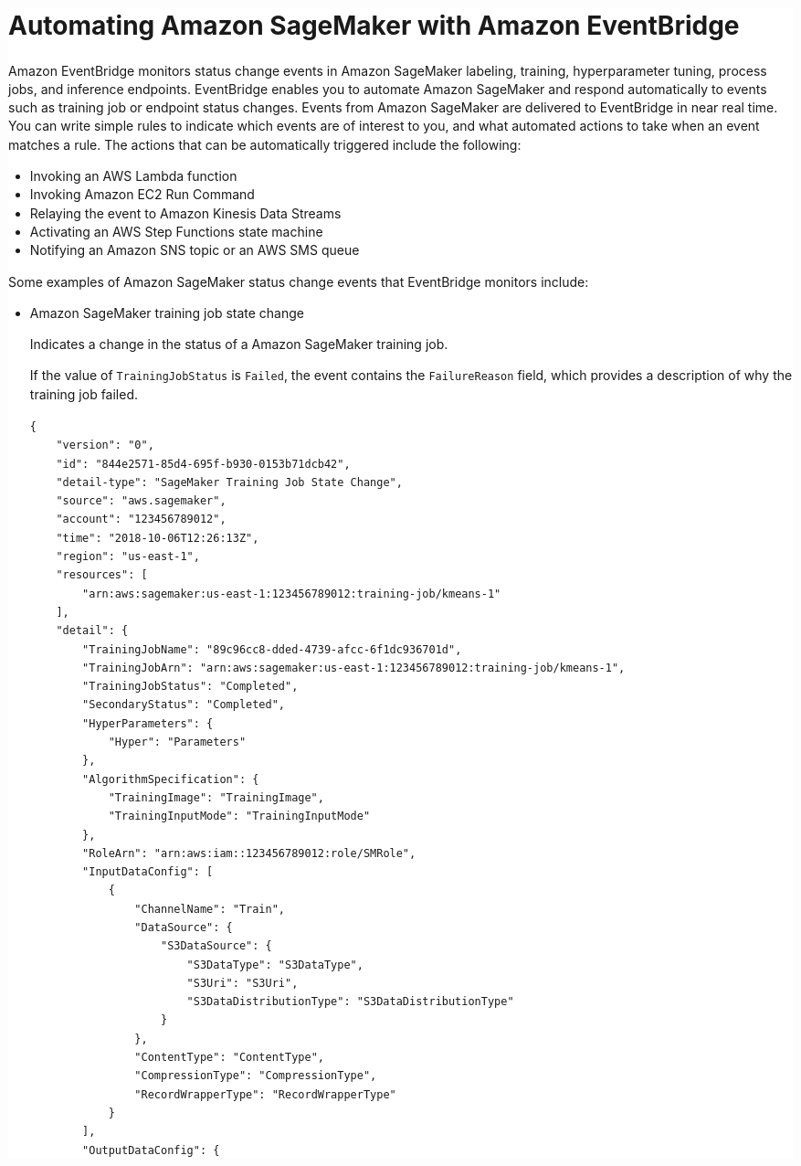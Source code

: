 # Automating Amazon SageMaker with Amazon EventBridge<a name="automating-sagemaker-with-eventbridge"></a>

Amazon EventBridge monitors status change events in Amazon SageMaker labeling, training, hyperparameter tuning, process jobs, and inference endpoints\. EventBridge enables you to automate Amazon SageMaker and respond automatically to events such as training job or endpoint status changes\. Events from Amazon SageMaker are delivered to EventBridge in near real time\. You can write simple rules to indicate which events are of interest to you, and what automated actions to take when an event matches a rule\. The actions that can be automatically triggered include the following:
+ Invoking an AWS Lambda function
+ Invoking Amazon EC2 Run Command
+ Relaying the event to Amazon Kinesis Data Streams
+ Activating an AWS Step Functions state machine
+ Notifying an Amazon SNS topic or an AWS SMS queue

Some examples of Amazon SageMaker status change events that EventBridge monitors include:
+ Amazon SageMaker training job state change

  Indicates a change in the status of a Amazon SageMaker training job\.

  If the value of `TrainingJobStatus` is `Failed`, the event contains the `FailureReason` field, which provides a description of why the training job failed\.

  ```
  {
      "version": "0",
      "id": "844e2571-85d4-695f-b930-0153b71dcb42",
      "detail-type": "SageMaker Training Job State Change",
      "source": "aws.sagemaker",
      "account": "123456789012",
      "time": "2018-10-06T12:26:13Z",
      "region": "us-east-1",
      "resources": [
          "arn:aws:sagemaker:us-east-1:123456789012:training-job/kmeans-1"
      ],
      "detail": {
          "TrainingJobName": "89c96cc8-dded-4739-afcc-6f1dc936701d",
          "TrainingJobArn": "arn:aws:sagemaker:us-east-1:123456789012:training-job/kmeans-1",
          "TrainingJobStatus": "Completed",
          "SecondaryStatus": "Completed",
          "HyperParameters": {
              "Hyper": "Parameters"
          },
          "AlgorithmSpecification": {
              "TrainingImage": "TrainingImage",
              "TrainingInputMode": "TrainingInputMode"
          },
          "RoleArn": "arn:aws:iam::123456789012:role/SMRole",
          "InputDataConfig": [
              {
                  "ChannelName": "Train",
                  "DataSource": {
                      "S3DataSource": {
                          "S3DataType": "S3DataType",
                          "S3Uri": "S3Uri",
                          "S3DataDistributionType": "S3DataDistributionType"
                      }
                  },
                  "ContentType": "ContentType",
                  "CompressionType": "CompressionType",
                  "RecordWrapperType": "RecordWrapperType"
              }
          ],
          "OutputDataConfig": {
  ```